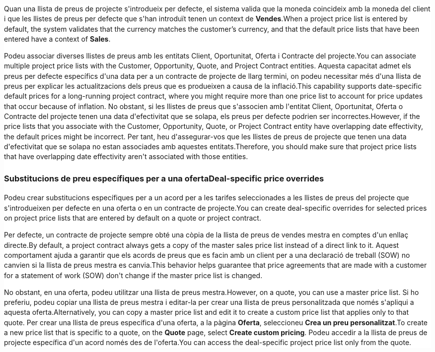 <span data-ttu-id="5d6e0-168">Quan una llista de preus de projecte s'introdueix per defecte, el sistema valida que la moneda coincideix amb la moneda del client i que les llistes de preus per defecte que s'han introduït tenen un context de **Vendes**.</span><span class="sxs-lookup"><span data-stu-id="5d6e0-168">When a project price list is entered by default, the system validates that the currency matches the customer’s currency, and that the default price lists that have been entered have a context of **Sales**.</span></span>

<span data-ttu-id="5d6e0-169">Podeu associar diverses llistes de preus amb les entitats Client, Oportunitat, Oferta i Contracte del projecte.</span><span class="sxs-lookup"><span data-stu-id="5d6e0-169">You can associate multiple project price lists with the Customer, Opportunity, Quote, and Project Contract entities.</span></span> <span data-ttu-id="5d6e0-170">Aquesta capacitat admet els preus per defecte específics d'una data per a un contracte de projecte de llarg termini, on podeu necessitar més d'una llista de preus per explicar les actualitzacions dels preus que es produeixen a causa de la inflació.</span><span class="sxs-lookup"><span data-stu-id="5d6e0-170">This capability supports date-specific default prices for a long-running project contract, where you might require more than one price list to account for price updates that occur because of inflation.</span></span> <span data-ttu-id="5d6e0-171">No obstant, si les llistes de preus que s'associen amb l'entitat Client, Oportunitat, Oferta o Contracte del projecte tenen una data d'efectivitat que se solapa, els preus per defecte podrien ser incorrectes.</span><span class="sxs-lookup"><span data-stu-id="5d6e0-171">However, if the price lists that you associate with the Customer, Opportunity, Quote, or Project Contract entity have overlapping date effectivity, the default prices might be incorrect.</span></span> <span data-ttu-id="5d6e0-172">Per tant, heu d'assegurar-vos que les llistes de preus de projecte que tenen una data d'efectivitat que se solapa no estan associades amb aquestes entitats.</span><span class="sxs-lookup"><span data-stu-id="5d6e0-172">Therefore, you should make sure that project price lists that have overlapping date effectivity aren't associated with those entities.</span></span>

### <a name="deal-specific-price-overrides"></a><span data-ttu-id="5d6e0-173">Substitucions de preu específiques per a una oferta</span><span class="sxs-lookup"><span data-stu-id="5d6e0-173">Deal-specific price overrides</span></span>

<span data-ttu-id="5d6e0-174">Podeu crear substitucions específiques per a un acord per a les tarifes seleccionades a les llistes de preus del projecte que s'introdueixen per defecte en una oferta o en un contracte de projecte.</span><span class="sxs-lookup"><span data-stu-id="5d6e0-174">You can create deal-specific overrides for selected prices on project price lists that are entered by default on a quote or project contract.</span></span>

<span data-ttu-id="5d6e0-175">Per defecte, un contracte de projecte sempre obté una còpia de la llista de preus de vendes mestra en comptes d'un enllaç directe.</span><span class="sxs-lookup"><span data-stu-id="5d6e0-175">By default, a project contract always gets a copy of the master sales price list instead of a direct link to it.</span></span> <span data-ttu-id="5d6e0-176">Aquest comportament ajuda a garantir que els acords de preus que es facin amb un client per a una declaració de treball (SOW) no canvien si la llista de preus mestra es canvia.</span><span class="sxs-lookup"><span data-stu-id="5d6e0-176">This behavior helps guarantee that price agreements that are made with a customer for a statement of work (SOW) don't change if the master price list is changed.</span></span>

<span data-ttu-id="5d6e0-177">No obstant, en una oferta, podeu utilitzar una llista de preus mestra.</span><span class="sxs-lookup"><span data-stu-id="5d6e0-177">However, on a quote, you can use a master price list.</span></span> <span data-ttu-id="5d6e0-178">Si ho preferiu, podeu copiar una llista de preus mestra i editar-la per crear una llista de preus personalitzada que només s'apliqui a aquesta oferta.</span><span class="sxs-lookup"><span data-stu-id="5d6e0-178">Alternatively, you can copy a master price list and edit it to create a custom price list that applies only to that quote.</span></span> <span data-ttu-id="5d6e0-179">Per crear una llista de preus específica d'una oferta, a la pàgina **Oferta**, seleccioneu **Crea un preu personalitzat**.</span><span class="sxs-lookup"><span data-stu-id="5d6e0-179">To create a new price list that is specific to a quote, on the **Quote** page, select **Create custom pricing**.</span></span> <span data-ttu-id="5d6e0-180">Podeu accedir a la llista de preus de projecte específica d'un acord només des de l'oferta.</span><span class="sxs-lookup"><span data-stu-id="5d6e0-180">You can access the deal-specific project price list only from the quote.</span></span> 
